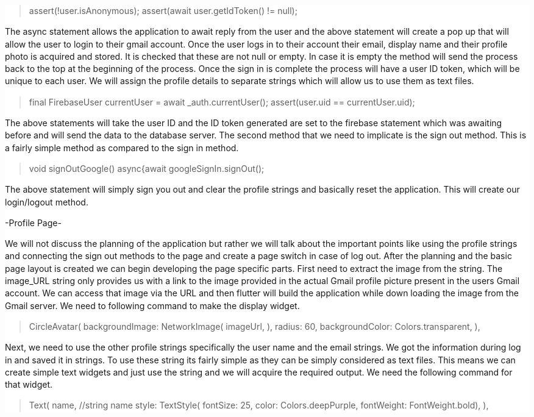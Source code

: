 >  assert(!user.isAnonymous);
>  assert(await user.getIdToken() != null);

The async statement allows the application to await reply from the user and the above statement will create a pop up that will allow the user to login to their gmail account. Once the user logs in to their account their email, display name and their profile photo is acquired and stored. It is checked that these are not null or empty. In case it is empty the method will send the process back to the top at the beginning of the process. Once the sign in is complete the process will have a user ID token, which will be unique to each user. We will assign the profile details to separate strings which will allow us to use them as text files.

>final FirebaseUser currentUser = await _auth.currentUser(); 
>assert(user.uid == currentUser.uid);

The above statements will take the user ID and the ID token generated are set to the firebase statement which was awaiting before and will send the data to the database server. The second method that we need to implicate is the sign out method. This is a fairly simple method as compared to the sign in method. 

>void signOutGoogle() async{await googleSignIn.signOut();

The above statement will simply sign you out and clear the profile strings and basically reset the application. This will create our login/logout method. 

-Profile Page-

We will not discuss the planning of the application but rather we will talk about the important points like using the profile strings and connecting the sign out methods to the page and create a page switch in case of log out. After the planning and the basic page layout is created we can begin developing the page specific parts. First need to extract the image from the string. The image_URL string only provides us with a link to the image provided in the actual Gmail profile picture present in the users Gmail account. We can access that image via the URL and then flutter will build the application while down loading the image from the Gmail server. We need to following command to make the display widget.



>CircleAvatar(
>                backgroundImage: NetworkImage(
>                  imageUrl,
>                ),
>                radius: 60,
>                backgroundColor: Colors.transparent,
>              ),

Next, we need to use the other profile strings specifically the user name and the email strings. We got the information during log in and saved it in strings. To use these string its fairly simple as they can be simply considered as text files. This means we can create simple text widgets and just use the string and we will acquire the required output. We need the following command for that widget.

>Text(
>                name, //string name
>                style: TextStyle(
>                    fontSize: 25,
>                    color: Colors.deepPurple,
>                    fontWeight: FontWeight.bold),
>              ),
